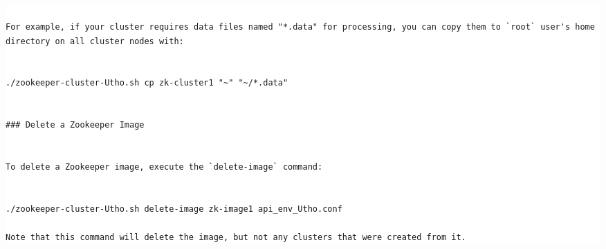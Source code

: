                                                                                                                                    For example, if your cluster requires data files named "*.data" for processing, you can copy them to `root` user's home directory on all cluster nodes with:

                                                                                                                                   ./zookeeper-cluster-Utho.sh cp zk-cluster1 "~" "~/*.data"

                                                                                                                                   ### Delete a Zookeeper Image

                                                                                                                                   To delete a Zookeeper image, execute the `delete-image` command:

                                                                                                                                   ./zookeeper-cluster-Utho.sh delete-image zk-image1 api_env_Utho.conf
                                                                                                                                   Note that this command will delete the image, but not any clusters that were created from it.
